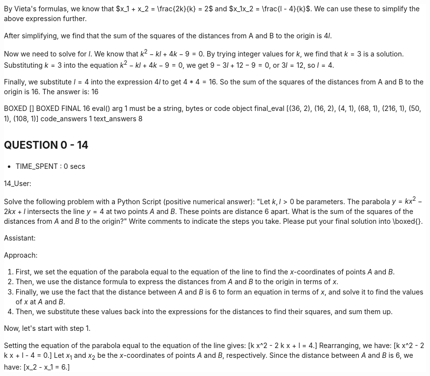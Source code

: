 By Vieta's formulas, we know that $x_1 + x_2 = \frac{2k}{k} = 2$ and $x_1x_2 = \frac{l - 4}{k}$. We can use these to simplify the above expression further.

After simplifying, we find that the sum of the squares of the distances from A and B to the origin is $4l$.

Now we need to solve for $l$. We know that $k^2 - kl + 4k - 9 = 0$. By trying integer values for $k$, we find that $k = 3$ is a solution. Substituting $k = 3$ into the equation $k^2 - kl + 4k - 9 = 0$, we get $9 - 3l + 12 - 9 = 0$, or $3l = 12$, so $l = 4$.

Finally, we substitute $l = 4$ into the expression $4l$ to get $4*4 = 16$. So the sum of the squares of the distances from A and B to the origin is 16. The answer is: $16$

BOXED []
BOXED FINAL 16
eval() arg 1 must be a string, bytes or code object final_eval
[(36, 2), (16, 2), (4, 1), (68, 1), (216, 1), (50, 1), (108, 1)]
code_answers 1 text_answers 8



## QUESTION 0 - 14 
- TIME_SPENT : 0 secs

14_User:

Solve the following problem with a Python Script (positive numerical answer):
"Let $k, l > 0$ be parameters. The parabola $y = kx^2 - 2kx + l$ intersects the line $y = 4$ at two points $A$ and $B$. These points are distance 6 apart. What is the sum of the squares of the distances from $A$ and $B$ to the origin?"
Write comments to indicate the steps you take. Please put your final solution into \boxed{}.

Assistant:

Approach:



1. First, we set the equation of the parabola equal to the equation of the line to find the $x$-coordinates of points $A$ and $B$.
2. Then, we use the distance formula to express the distances from $A$ and $B$ to the origin in terms of $x$.
3. Finally, we use the fact that the distance between $A$ and $B$ is 6 to form an equation in terms of $x$, and solve it to find the values of $x$ at $A$ and $B$.
4. Then, we substitute these values back into the expressions for the distances to find their squares, and sum them up.


Now, let's start with step 1.

Setting the equation of the parabola equal to the equation of the line gives:
\[k x^2 - 2 k x + l = 4.\]
Rearranging, we have:
\[k x^2 - 2 k x + l - 4 = 0.\]
Let $x_1$ and $x_2$ be the $x$-coordinates of points $A$ and $B$, respectively. Since the distance between $A$ and $B$ is 6, we have:
\[x_2 - x_1 = 6.\]
